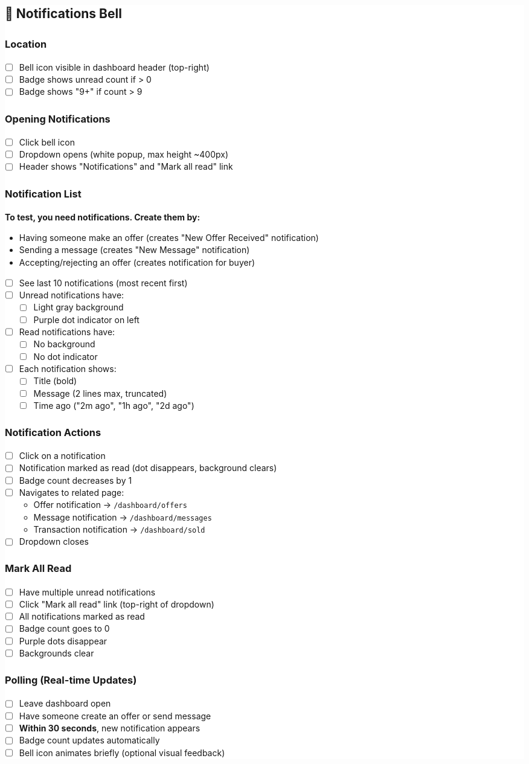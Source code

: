 
## 🔔 Notifications Bell

### Location
- [ ] Bell icon visible in dashboard header (top-right)
- [ ] Badge shows unread count if > 0
- [ ] Badge shows "9+" if count > 9

### Opening Notifications
- [ ] Click bell icon
- [ ] Dropdown opens (white popup, max height ~400px)
- [ ] Header shows "Notifications" and "Mark all read" link

### Notification List
**To test, you need notifications. Create them by:**
- Having someone make an offer (creates "New Offer Received" notification)
- Sending a message (creates "New Message" notification)
- Accepting/rejecting an offer (creates notification for buyer)

- [ ] See last 10 notifications (most recent first)
- [ ] Unread notifications have:
  - [ ] Light gray background
  - [ ] Purple dot indicator on left
- [ ] Read notifications have:
  - [ ] No background
  - [ ] No dot indicator
- [ ] Each notification shows:
  - [ ] Title (bold)
  - [ ] Message (2 lines max, truncated)
  - [ ] Time ago ("2m ago", "1h ago", "2d ago")

### Notification Actions
- [ ] Click on a notification
- [ ] Notification marked as read (dot disappears, background clears)
- [ ] Badge count decreases by 1
- [ ] Navigates to related page:
  - Offer notification → `/dashboard/offers`
  - Message notification → `/dashboard/messages`
  - Transaction notification → `/dashboard/sold`
- [ ] Dropdown closes

### Mark All Read
- [ ] Have multiple unread notifications
- [ ] Click "Mark all read" link (top-right of dropdown)
- [ ] All notifications marked as read
- [ ] Badge count goes to 0
- [ ] Purple dots disappear
- [ ] Backgrounds clear

### Polling (Real-time Updates)
- [ ] Leave dashboard open
- [ ] Have someone create an offer or send message
- [ ] **Within 30 seconds**, new notification appears
- [ ] Badge count updates automatically
- [ ] Bell icon animates briefly (optional visual feedback)

